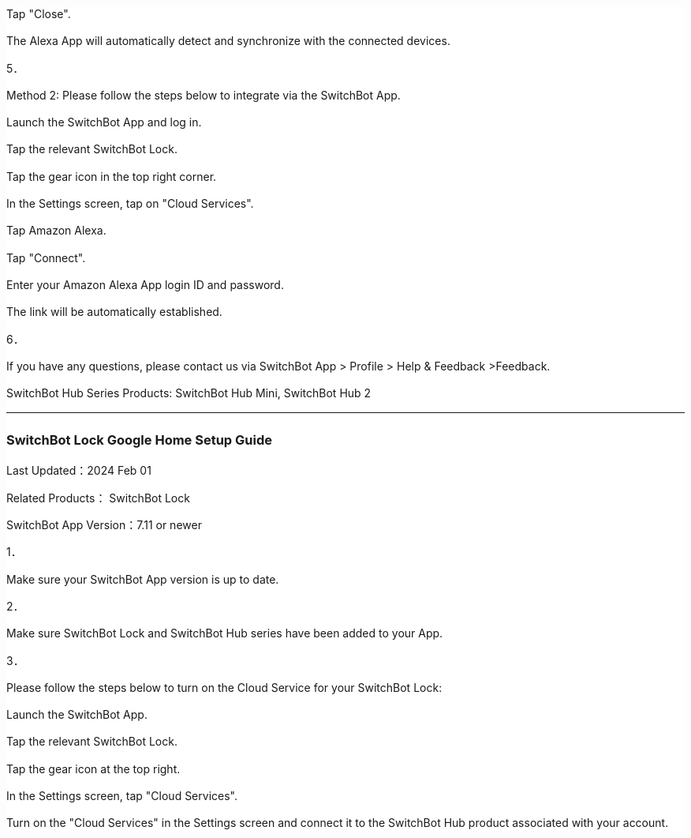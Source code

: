 Tap "Close".

The Alexa App will automatically detect and synchronize with the connected devices.

5．

Method 2: Please follow the steps below to integrate via the SwitchBot App.

Launch the SwitchBot App and log in.

Tap the relevant SwitchBot Lock.

Tap the gear icon in the top right corner.

In the Settings screen, tap on "Cloud Services".

Tap Amazon Alexa.

Tap "Connect".

Enter your Amazon Alexa App login ID and password.

The link will be automatically established.

6．

If you have any questions, please contact us via SwitchBot App > Profile > Help & Feedback >Feedback.

SwitchBot Hub Series Products: SwitchBot Hub Mini, SwitchBot Hub 2



---
### SwitchBot Lock Google Home Setup Guide

Last Updated：2024 Feb 01

Related Products： SwitchBot Lock

SwitchBot App Version：7.11 or newer

1．

Make sure your SwitchBot App version is up to date.

2．

Make sure SwitchBot Lock and SwitchBot Hub series have been added to your App.

3．

Please follow the steps below to turn on the Cloud Service for your SwitchBot Lock:

Launch the SwitchBot App.

Tap the relevant SwitchBot Lock.

Tap the gear icon at the top right.

In the Settings screen, tap "Cloud Services".

Turn on the "Cloud Services" in the Settings screen and connect it to the SwitchBot Hub product associated with your account.

